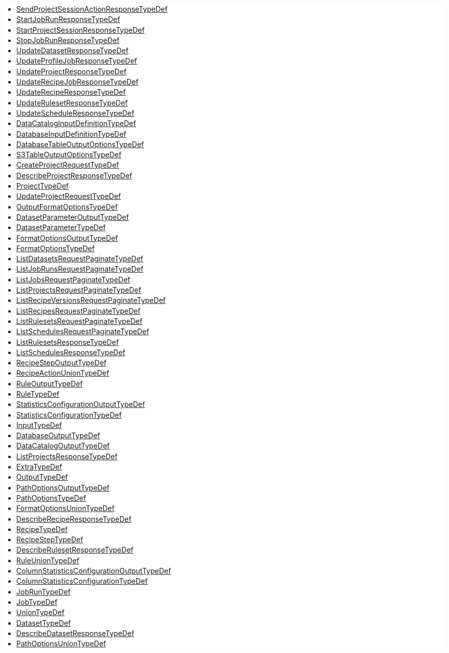 - [SendProjectSessionActionResponseTypeDef](./type_defs.md#sendprojectsessionactionresponsetypedef)
- [StartJobRunResponseTypeDef](./type_defs.md#startjobrunresponsetypedef)
- [StartProjectSessionResponseTypeDef](./type_defs.md#startprojectsessionresponsetypedef)
- [StopJobRunResponseTypeDef](./type_defs.md#stopjobrunresponsetypedef)
- [UpdateDatasetResponseTypeDef](./type_defs.md#updatedatasetresponsetypedef)
- [UpdateProfileJobResponseTypeDef](./type_defs.md#updateprofilejobresponsetypedef)
- [UpdateProjectResponseTypeDef](./type_defs.md#updateprojectresponsetypedef)
- [UpdateRecipeJobResponseTypeDef](./type_defs.md#updaterecipejobresponsetypedef)
- [UpdateRecipeResponseTypeDef](./type_defs.md#updatereciperesponsetypedef)
- [UpdateRulesetResponseTypeDef](./type_defs.md#updaterulesetresponsetypedef)
- [UpdateScheduleResponseTypeDef](./type_defs.md#updatescheduleresponsetypedef)
- [DataCatalogInputDefinitionTypeDef](./type_defs.md#datacataloginputdefinitiontypedef)
- [DatabaseInputDefinitionTypeDef](./type_defs.md#databaseinputdefinitiontypedef)
- [DatabaseTableOutputOptionsTypeDef](./type_defs.md#databasetableoutputoptionstypedef)
- [S3TableOutputOptionsTypeDef](./type_defs.md#s3tableoutputoptionstypedef)
- [CreateProjectRequestTypeDef](./type_defs.md#createprojectrequesttypedef)
- [DescribeProjectResponseTypeDef](./type_defs.md#describeprojectresponsetypedef)
- [ProjectTypeDef](./type_defs.md#projecttypedef)
- [UpdateProjectRequestTypeDef](./type_defs.md#updateprojectrequesttypedef)
- [OutputFormatOptionsTypeDef](./type_defs.md#outputformatoptionstypedef)
- [DatasetParameterOutputTypeDef](./type_defs.md#datasetparameteroutputtypedef)
- [DatasetParameterTypeDef](./type_defs.md#datasetparametertypedef)
- [FormatOptionsOutputTypeDef](./type_defs.md#formatoptionsoutputtypedef)
- [FormatOptionsTypeDef](./type_defs.md#formatoptionstypedef)
- [ListDatasetsRequestPaginateTypeDef](./type_defs.md#listdatasetsrequestpaginatetypedef)
- [ListJobRunsRequestPaginateTypeDef](./type_defs.md#listjobrunsrequestpaginatetypedef)
- [ListJobsRequestPaginateTypeDef](./type_defs.md#listjobsrequestpaginatetypedef)
- [ListProjectsRequestPaginateTypeDef](./type_defs.md#listprojectsrequestpaginatetypedef)
- [ListRecipeVersionsRequestPaginateTypeDef](./type_defs.md#listrecipeversionsrequestpaginatetypedef)
- [ListRecipesRequestPaginateTypeDef](./type_defs.md#listrecipesrequestpaginatetypedef)
- [ListRulesetsRequestPaginateTypeDef](./type_defs.md#listrulesetsrequestpaginatetypedef)
- [ListSchedulesRequestPaginateTypeDef](./type_defs.md#listschedulesrequestpaginatetypedef)
- [ListRulesetsResponseTypeDef](./type_defs.md#listrulesetsresponsetypedef)
- [ListSchedulesResponseTypeDef](./type_defs.md#listschedulesresponsetypedef)
- [RecipeStepOutputTypeDef](./type_defs.md#recipestepoutputtypedef)
- [RecipeActionUnionTypeDef](./type_defs.md#recipeactionuniontypedef)
- [RuleOutputTypeDef](./type_defs.md#ruleoutputtypedef)
- [RuleTypeDef](./type_defs.md#ruletypedef)
- [StatisticsConfigurationOutputTypeDef](./type_defs.md#statisticsconfigurationoutputtypedef)
- [StatisticsConfigurationTypeDef](./type_defs.md#statisticsconfigurationtypedef)
- [InputTypeDef](./type_defs.md#inputtypedef)
- [DatabaseOutputTypeDef](./type_defs.md#databaseoutputtypedef)
- [DataCatalogOutputTypeDef](./type_defs.md#datacatalogoutputtypedef)
- [ListProjectsResponseTypeDef](./type_defs.md#listprojectsresponsetypedef)
- [ExtraTypeDef](./type_defs.md#extratypedef)
- [OutputTypeDef](./type_defs.md#outputtypedef)
- [PathOptionsOutputTypeDef](./type_defs.md#pathoptionsoutputtypedef)
- [PathOptionsTypeDef](./type_defs.md#pathoptionstypedef)
- [FormatOptionsUnionTypeDef](./type_defs.md#formatoptionsuniontypedef)
- [DescribeRecipeResponseTypeDef](./type_defs.md#describereciperesponsetypedef)
- [RecipeTypeDef](./type_defs.md#recipetypedef)
- [RecipeStepTypeDef](./type_defs.md#recipesteptypedef)
- [DescribeRulesetResponseTypeDef](./type_defs.md#describerulesetresponsetypedef)
- [RuleUnionTypeDef](./type_defs.md#ruleuniontypedef)
- [ColumnStatisticsConfigurationOutputTypeDef](./type_defs.md#columnstatisticsconfigurationoutputtypedef)
- [ColumnStatisticsConfigurationTypeDef](./type_defs.md#columnstatisticsconfigurationtypedef)
- [JobRunTypeDef](./type_defs.md#jobruntypedef)
- [JobTypeDef](./type_defs.md#jobtypedef)
- [UnionTypeDef](./type_defs.md#uniontypedef)
- [DatasetTypeDef](./type_defs.md#datasettypedef)
- [DescribeDatasetResponseTypeDef](./type_defs.md#describedatasetresponsetypedef)
- [PathOptionsUnionTypeDef](./type_defs.md#pathoptionsuniontypedef)